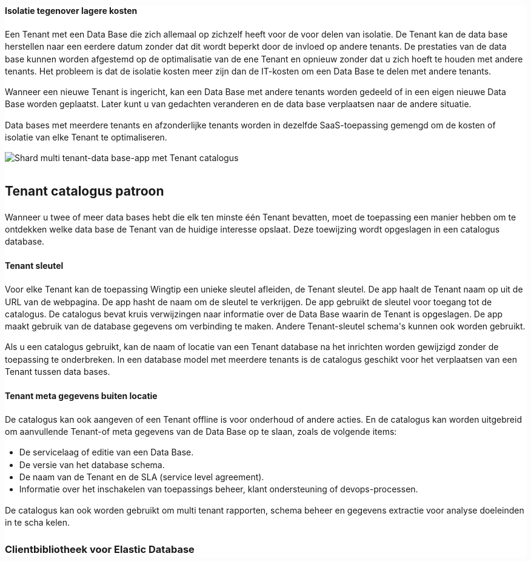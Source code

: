 #### <a name="isolation-versus-lower-cost"></a>Isolatie tegenover lagere kosten

Een Tenant met een Data Base die zich allemaal op zichzelf heeft voor de voor delen van isolatie. De Tenant kan de data base herstellen naar een eerdere datum zonder dat dit wordt beperkt door de invloed op andere tenants. De prestaties van de data base kunnen worden afgestemd op de optimalisatie van de ene Tenant en opnieuw zonder dat u zich hoeft te houden met andere tenants. Het probleem is dat de isolatie kosten meer zijn dan de IT-kosten om een Data Base te delen met andere tenants.

Wanneer een nieuwe Tenant is ingericht, kan een Data Base met andere tenants worden gedeeld of in een eigen nieuwe Data Base worden geplaatst. Later kunt u van gedachten veranderen en de data base verplaatsen naar de andere situatie.

Data bases met meerdere tenants en afzonderlijke tenants worden in dezelfde SaaS-toepassing gemengd om de kosten of isolatie van elke Tenant te optimaliseren.

   ![Shard multi tenant-data base-app met Tenant catalogus](media/saas-multitenantdb-provision-and-catalog/MultiTenantCatalog.png)

## <a name="tenant-catalog-pattern"></a>Tenant catalogus patroon

Wanneer u twee of meer data bases hebt die elk ten minste één Tenant bevatten, moet de toepassing een manier hebben om te ontdekken welke data base de Tenant van de huidige interesse opslaat. Deze toewijzing wordt opgeslagen in een catalogus database.

#### <a name="tenant-key"></a>Tenant sleutel

Voor elke Tenant kan de toepassing Wingtip een unieke sleutel afleiden, de Tenant sleutel. De app haalt de Tenant naam op uit de URL van de webpagina. De app hasht de naam om de sleutel te verkrijgen. De app gebruikt de sleutel voor toegang tot de catalogus. De catalogus bevat kruis verwijzingen naar informatie over de Data Base waarin de Tenant is opgeslagen. De app maakt gebruik van de database gegevens om verbinding te maken. Andere Tenant-sleutel schema's kunnen ook worden gebruikt.

Als u een catalogus gebruikt, kan de naam of locatie van een Tenant database na het inrichten worden gewijzigd zonder de toepassing te onderbreken. In een database model met meerdere tenants is de catalogus geschikt voor het verplaatsen van een Tenant tussen data bases.

#### <a name="tenant-metadata-beyond-location"></a>Tenant meta gegevens buiten locatie

De catalogus kan ook aangeven of een Tenant offline is voor onderhoud of andere acties. En de catalogus kan worden uitgebreid om aanvullende Tenant-of meta gegevens van de Data Base op te slaan, zoals de volgende items:
- De servicelaag of editie van een Data Base.
- De versie van het database schema.
- De naam van de Tenant en de SLA (service level agreement).
- Informatie over het inschakelen van toepassings beheer, klant ondersteuning of devops-processen.  

De catalogus kan ook worden gebruikt om multi tenant rapporten, schema beheer en gegevens extractie voor analyse doeleinden in te scha kelen. 

### <a name="elastic-database-client-library"></a>Clientbibliotheek voor Elastic Database 
